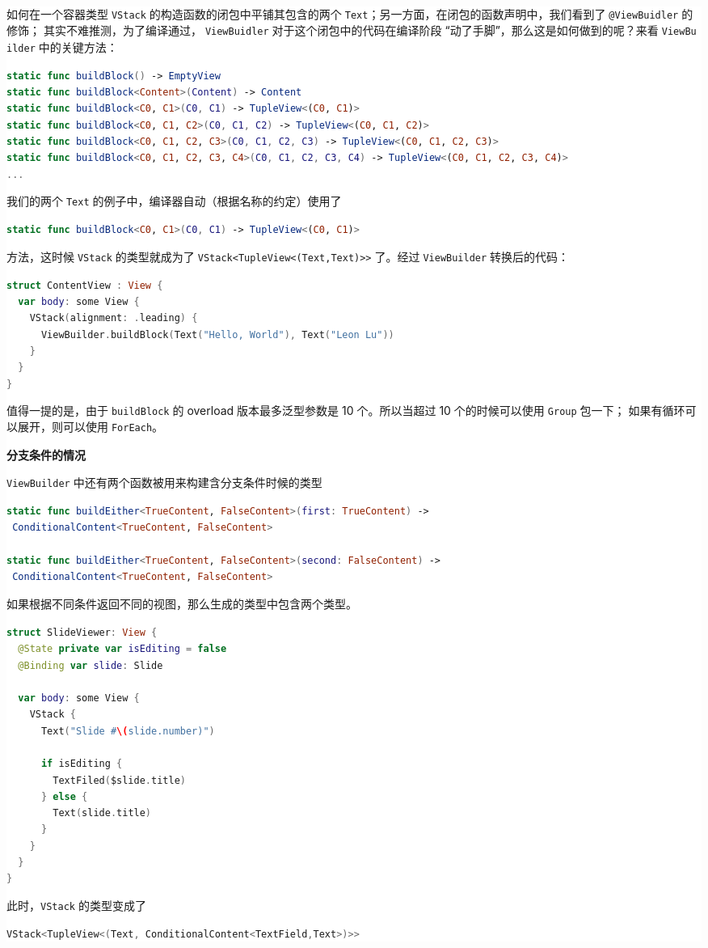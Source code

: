如何在一个容器类型 `VStack` 的构造函数的闭包中平铺其包含的两个 `Text`；另一方面，在闭包的函数声明中，我们看到了 `@ViewBuidler` 的修饰；
其实不难推测，为了编译通过， `ViewBuidler` 对于这个闭包中的代码在编译阶段 “动了手脚”，那么这是如何做到的呢？来看 `ViewBuilder` 中的关键方法：

```swift
static func buildBlock() -> EmptyView
static func buildBlock<Content>(Content) -> Content
static func buildBlock<C0, C1>(C0, C1) -> TupleView<(C0, C1)>
static func buildBlock<C0, C1, C2>(C0, C1, C2) -> TupleView<(C0, C1, C2)>
static func buildBlock<C0, C1, C2, C3>(C0, C1, C2, C3) -> TupleView<(C0, C1, C2, C3)>
static func buildBlock<C0, C1, C2, C3, C4>(C0, C1, C2, C3, C4) -> TupleView<(C0, C1, C2, C3, C4)>
...
```

我们的两个 `Text` 的例子中，编译器自动（根据名称的约定）使用了 

```swift
static func buildBlock<C0, C1>(C0, C1) -> TupleView<(C0, C1)>
```

方法，这时候 `VStack` 的类型就成为了 `VStack<TupleView<(Text,Text)>>` 了。经过 `ViewBuilder` 转换后的代码：

```swift
struct ContentView : View {
  var body: some View {
    VStack(alignment: .leading) {
      ViewBuilder.buildBlock(Text("Hello, World"), Text("Leon Lu"))
    }
  }
}
```

值得一提的是，由于 `buildBlock` 的 overload 版本最多泛型参数是 10 个。所以当超过 10 个的时候可以使用 `Group` 包一下； 如果有循环可以展开，则可以使用 `ForEach`。

**分支条件的情况**

`ViewBuilder` 中还有两个函数被用来构建含分支条件时候的类型

```swift
static func buildEither<TrueContent, FalseContent>(first: TrueContent) ->
 ConditionalContent<TrueContent, FalseContent>

static func buildEither<TrueContent, FalseContent>(second: FalseContent) -> 
 ConditionalContent<TrueContent, FalseContent>
```

如果根据不同条件返回不同的视图，那么生成的类型中包含两个类型。

```swift
struct SlideViewer: View {
  @State private var isEditing = false
  @Binding var slide: Slide

  var body: some View {
    VStack {
      Text("Slide #\(slide.number)")

      if isEditing {
        TextFiled($slide.title)
      } else {
        Text(slide.title)
      }
    }
  }
}
```

此时，`VStack` 的类型变成了

```swift
VStack<TupleView<(Text, ConditionalContent<TextField,Text>)>>
```
